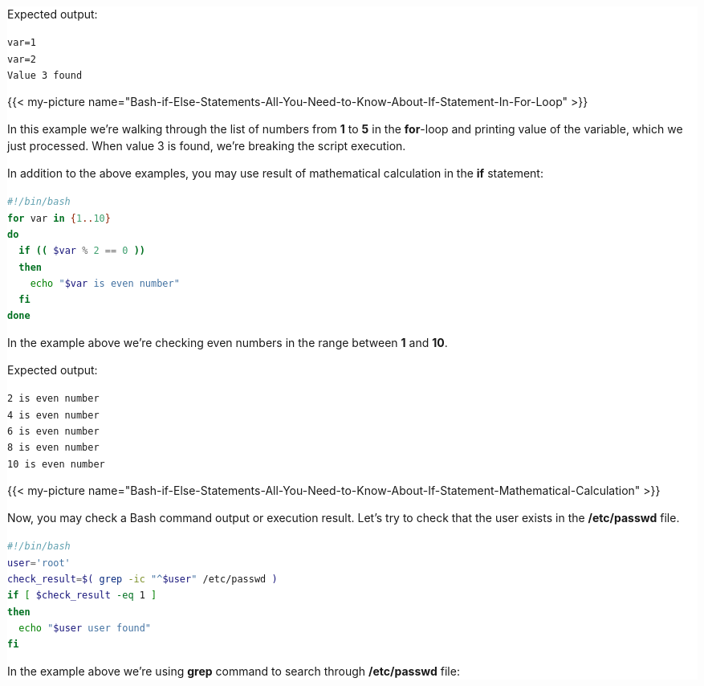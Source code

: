Expected output:

```txt
var=1
var=2
Value 3 found
```

{{< my-picture name="Bash-if-Else-Statements-All-You-Need-to-Know-About-If-Statement-In-For-Loop" >}}

In this example we’re walking through the list of numbers from **1** to **5** in the **for**-loop and printing value of the variable, which we just processed. When value 3 is found, we’re breaking the script execution.

In addition to the above examples, you may use result of mathematical calculation in the **if** statement:

```sh
#!/bin/bash
for var in {1..10}
do
  if (( $var % 2 == 0 ))
  then
    echo "$var is even number"
  fi
done
```

In the example above we’re checking even numbers in the range between **1** and **10**.

Expected output:

```txt
2 is even number
4 is even number
6 is even number
8 is even number
10 is even number
```

{{< my-picture name="Bash-if-Else-Statements-All-You-Need-to-Know-About-If-Statement-Mathematical-Calculation" >}}

Now, you may check a Bash command output or execution result. Let’s try to check that the user exists in the **/etc/passwd** file.

```sh
#!/bin/bash
user='root'
check_result=$( grep -ic "^$user" /etc/passwd )
if [ $check_result -eq 1 ]
then
  echo "$user user found"
fi
```

In the example above we’re using **grep** command to search through **/etc/passwd** file:
